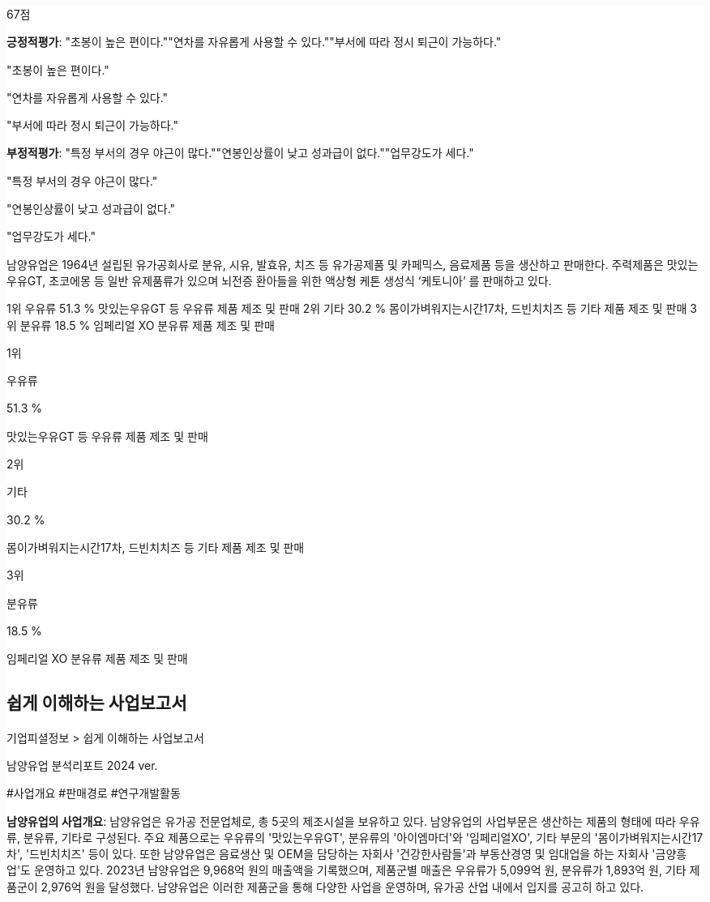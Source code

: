 67점

**긍정적평가**: "초봉이 높은 편이다.""연차를 자유롭게 사용할 수 있다.""부서에 따라 정시 퇴근이 가능하다."

"초봉이 높은 편이다."

"연차를 자유롭게 사용할 수 있다."

"부서에 따라 정시 퇴근이 가능하다."

**부정적평가**: "특정 부서의 경우 야근이 많다.""연봉인상률이 낮고 성과급이 없다.""업무강도가 세다."

"특정 부서의 경우 야근이 많다."

"연봉인상률이 낮고 성과급이 없다."

"업무강도가 세다."

남양유업은 1964년 설립된 유가공회사로 분유, 시유, 발효유, 치즈 등 유가공제품 및 카페믹스, 음료제품 등을 생산하고 판매한다. 주력제품은 맛있는 우유GT, 초코에몽 등 일반 유제품류가 있으며 뇌전증 환아들을 위한 액상형 케톤 생성식 ‘케토니아’ 를 판매하고 있다.

1위 우유류 51.3 % 맛있는우유GT 등 우유류 제품 제조 및 판매
2위 기타 30.2 % 몸이가벼워지는시간17차, 드빈치치즈 등 기타 제품 제조 및 판매
3위 분유류 18.5 % 임페리얼 XO 분유류 제품 제조 및 판매

1위

우유류

51.3 %

맛있는우유GT 등 우유류 제품 제조 및 판매

2위

기타

30.2 %

몸이가벼워지는시간17차, 드빈치치즈 등 기타 제품 제조 및 판매

3위

분유류

18.5 %

임페리얼 XO 분유류 제품 제조 및 판매

## 쉽게 이해하는 사업보고서

기업피셜정보 > 쉽게 이해하는 사업보고서

남양유업 분석리포트 2024 ver.

#사업개요 #판매경로 #연구개발활동

**남양유업의 사업개요**: 남양유업은 유가공 전문업체로, 총 5곳의 제조시설을 보유하고 있다. 남양유업의 사업부문은 생산하는 제품의 형태에 따라 우유류, 분유류, 기타로 구성된다. 주요 제품으로는 우유류의 '맛있는우유GT', 분유류의 '아이엠마더'와 '임페리얼XO', 기타 부문의 '몸이가벼워지는시간17차', '드빈치치즈' 등이 있다. 또한 남양유업은 음료생산 및 OEM을 담당하는 자회사 '건강한사람들'과 부동산경영 및 임대업을 하는 자회사 '금양흥업'도 운영하고 있다. 2023년 남양유업은 9,968억 원의 매출액을 기록했으며, 제품군별 매출은 우유류가 5,099억 원, 분유류가 1,893억 원, 기타 제품군이 2,976억 원을 달성했다. 남양유업은 이러한 제품군을 통해 다양한 사업을 운영하며, 유가공 산업 내에서 입지를 공고히 하고 있다.
